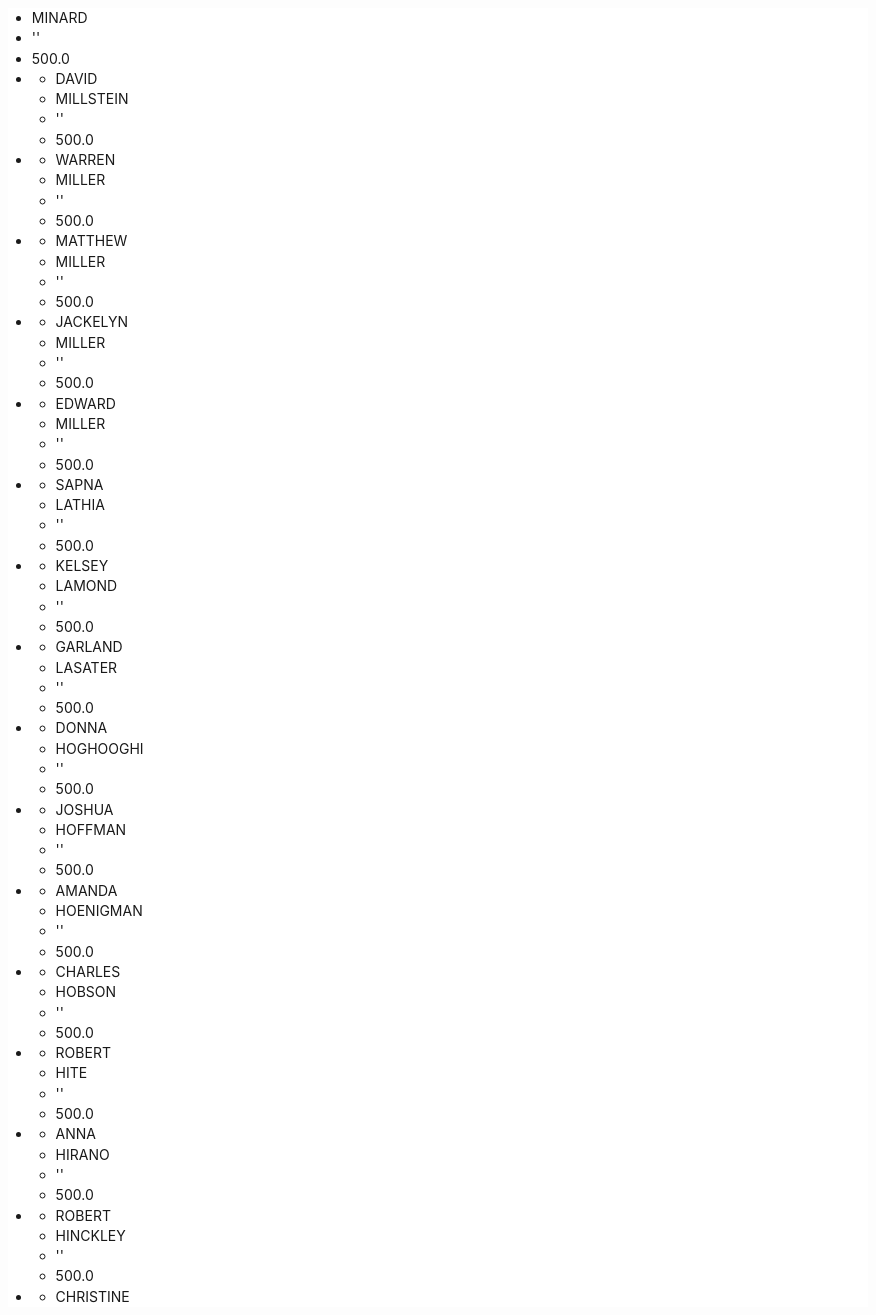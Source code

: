   - MINARD
  - ''
  - 500.0
- - DAVID
  - MILLSTEIN
  - ''
  - 500.0
- - WARREN
  - MILLER
  - ''
  - 500.0
- - MATTHEW
  - MILLER
  - ''
  - 500.0
- - JACKELYN
  - MILLER
  - ''
  - 500.0
- - EDWARD
  - MILLER
  - ''
  - 500.0
- - SAPNA
  - LATHIA
  - ''
  - 500.0
- - KELSEY
  - LAMOND
  - ''
  - 500.0
- - GARLAND
  - LASATER
  - ''
  - 500.0
- - DONNA
  - HOGHOOGHI
  - ''
  - 500.0
- - JOSHUA
  - HOFFMAN
  - ''
  - 500.0
- - AMANDA
  - HOENIGMAN
  - ''
  - 500.0
- - CHARLES
  - HOBSON
  - ''
  - 500.0
- - ROBERT
  - HITE
  - ''
  - 500.0
- - ANNA
  - HIRANO
  - ''
  - 500.0
- - ROBERT
  - HINCKLEY
  - ''
  - 500.0
- - CHRISTINE